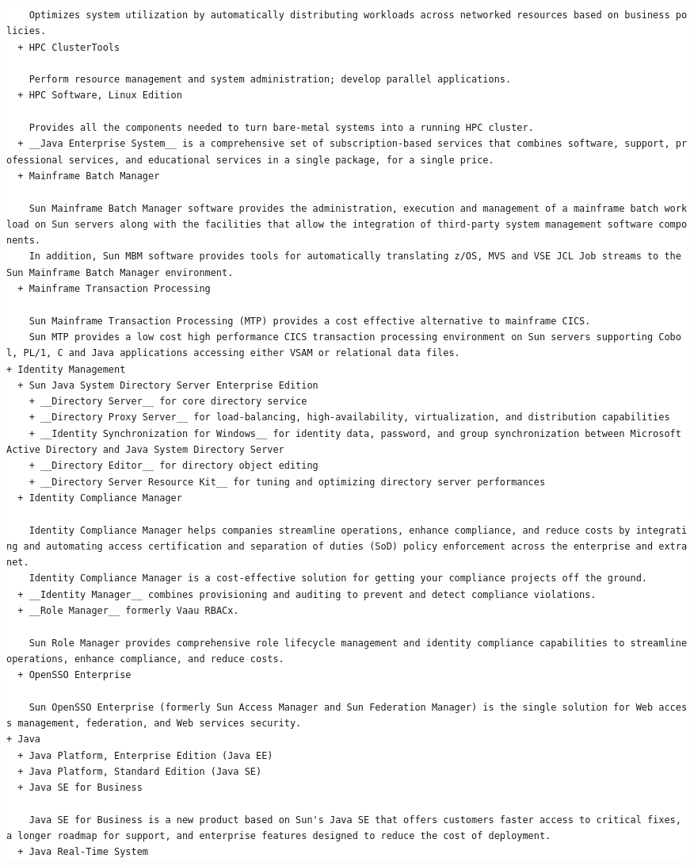         Optimizes system utilization by automatically distributing workloads across networked resources based on business policies.
      + HPC ClusterTools

        Perform resource management and system administration; develop parallel applications.
      + HPC Software, Linux Edition

        Provides all the components needed to turn bare-metal systems into a running HPC cluster.
      + __Java Enterprise System__ is a comprehensive set of subscription-based services that combines software, support, professional services, and educational services in a single package, for a single price.
      + Mainframe Batch Manager

        Sun Mainframe Batch Manager software provides the administration, execution and management of a mainframe batch workload on Sun servers along with the facilities that allow the integration of third-party system management software components.
        In addition, Sun MBM software provides tools for automatically translating z/OS, MVS and VSE JCL Job streams to the Sun Mainframe Batch Manager environment.
      + Mainframe Transaction Processing

        Sun Mainframe Transaction Processing (MTP) provides a cost effective alternative to mainframe CICS.
        Sun MTP provides a low cost high performance CICS transaction processing environment on Sun servers supporting Cobol, PL/1, C and Java applications accessing either VSAM or relational data files.
    + Identity Management
      + Sun Java System Directory Server Enterprise Edition
        + __Directory Server__ for core directory service
        + __Directory Proxy Server__ for load-balancing, high-availability, virtualization, and distribution capabilities
        + __Identity Synchronization for Windows__ for identity data, password, and group synchronization between Microsoft Active Directory and Java System Directory Server
        + __Directory Editor__ for directory object editing
        + __Directory Server Resource Kit__ for tuning and optimizing directory server performances
      + Identity Compliance Manager

        Identity Compliance Manager helps companies streamline operations, enhance compliance, and reduce costs by integrating and automating access certification and separation of duties (SoD) policy enforcement across the enterprise and extranet.
        Identity Compliance Manager is a cost-effective solution for getting your compliance projects off the ground.
      + __Identity Manager__ combines provisioning and auditing to prevent and detect compliance violations.
      + __Role Manager__ formerly Vaau RBACx.

        Sun Role Manager provides comprehensive role lifecycle management and identity compliance capabilities to streamline operations, enhance compliance, and reduce costs.
      + OpenSSO Enterprise

        Sun OpenSSO Enterprise (formerly Sun Access Manager and Sun Federation Manager) is the single solution for Web access management, federation, and Web services security.
    + Java
      + Java Platform, Enterprise Edition (Java EE)
      + Java Platform, Standard Edition (Java SE)
      + Java SE for Business

        Java SE for Business is a new product based on Sun's Java SE that offers customers faster access to critical fixes, a longer roadmap for support, and enterprise features designed to reduce the cost of deployment.
      + Java Real-Time System
